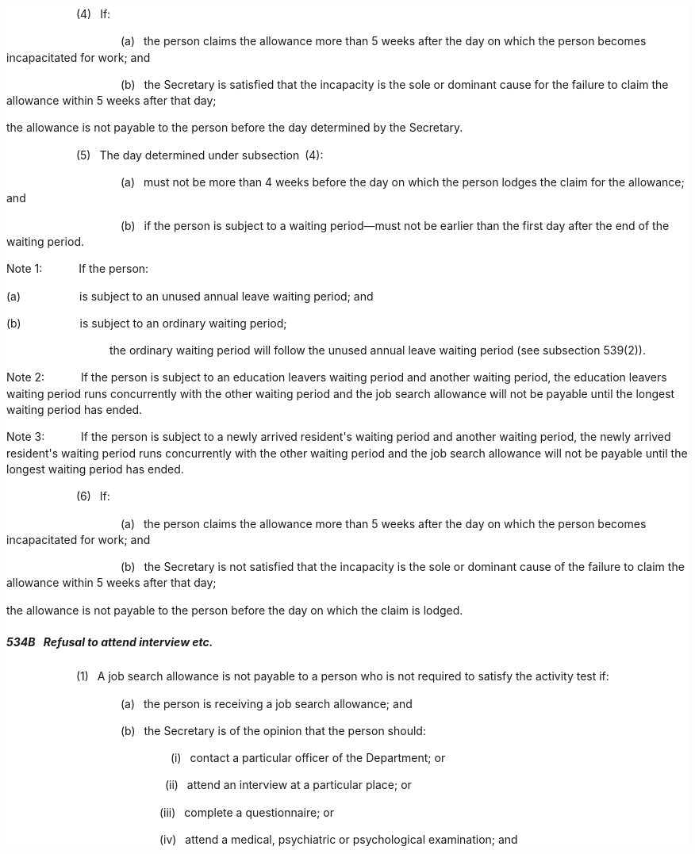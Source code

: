              (4)  If:

                     (a)  the person claims the allowance more than 5 weeks after the day on which the person becomes incapacitated for work; and

                     (b)  the Secretary is satisfied that the incapacity is the sole or dominant cause for the failure to claim the allowance within 5 weeks after that day;

the allowance is not payable to the person before the day determined by the Secretary.

             (5)  The day determined under subsection (4):

                     (a)  must not be more than 4 weeks before the day on which the person lodges the claim for the allowance; and

                     (b)  if the person is subject to a waiting period—must not be earlier than the first day after the end of the waiting period.

Note 1:       If the person:

(a)           is subject to an unused annual leave waiting period; and

(b)           is subject to an ordinary waiting period;

                   the ordinary waiting period will follow the unused annual leave waiting period (see subsection 539(2)).

Note 2:       If the person is subject to an education leavers waiting period and another waiting period, the education leavers waiting period runs concurrently with the other waiting period and the job search allowance will not be payable until the longest waiting period has ended.

Note 3:       If the person is subject to a newly arrived resident's waiting period and another waiting period, the newly arrived resident's waiting period runs concurrently with the other waiting period and the job search allowance will not be payable until the longest waiting period has ended.

             (6)  If:

                     (a)  the person claims the allowance more than 5 weeks after the day on which the person becomes incapacitated for work; and

                     (b)  the Secretary is not satisfied that the incapacity is the sole or dominant cause of the failure to claim the allowance within 5 weeks after that day;

the allowance is not payable to the person before the day on which the claim is lodged.

##### <a id="534B"></a>534B  Refusal to attend interview etc.

             (1)  A job search allowance is not payable to a person who is not required to satisfy the activity test if:

                     (a)  the person is receiving a job search allowance; and

                     (b)  the Secretary is of the opinion that the person should:

                              (i)  contact a particular officer of the Department; or

                             (ii)  attend an interview at a particular place; or

                            (iii)  complete a questionnaire; or

                            (iv)  attend a medical, psychiatric or psychological examination; and
